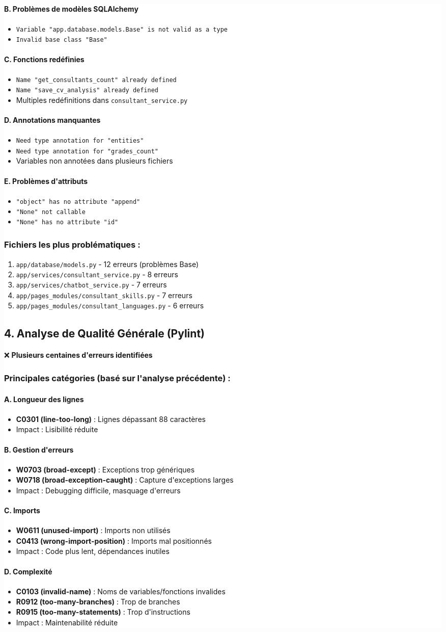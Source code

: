 #### B. Problèmes de modèles SQLAlchemy
- `Variable "app.database.models.Base" is not valid as a type`
- `Invalid base class "Base"`

#### C. Fonctions redéfinies
- `Name "get_consultants_count" already defined`
- `Name "save_cv_analysis" already defined`
- Multiples redéfinitions dans `consultant_service.py`

#### D. Annotations manquantes
- `Need type annotation for "entities"`
- `Need type annotation for "grades_count"`
- Variables non annotées dans plusieurs fichiers

#### E. Problèmes d'attributs
- `"object" has no attribute "append"`
- `"None" not callable`
- `"None" has no attribute "id"`

### Fichiers les plus problématiques :
1. `app/database/models.py` - 12 erreurs (problèmes Base)
2. `app/services/consultant_service.py` - 8 erreurs
3. `app/services/chatbot_service.py` - 7 erreurs
4. `app/pages_modules/consultant_skills.py` - 7 erreurs
5. `app/pages_modules/consultant_languages.py` - 6 erreurs

## 4. Analyse de Qualité Générale (Pylint)

❌ **Plusieurs centaines d'erreurs identifiées**

### Principales catégories (basé sur l'analyse précédente) :

#### A. Longueur des lignes
- **C0301 (line-too-long)** : Lignes dépassant 88 caractères
- Impact : Lisibilité réduite

#### B. Gestion d'erreurs
- **W0703 (broad-except)** : Exceptions trop génériques
- **W0718 (broad-exception-caught)** : Capture d'exceptions larges
- Impact : Debugging difficile, masquage d'erreurs

#### C. Imports
- **W0611 (unused-import)** : Imports non utilisés
- **C0413 (wrong-import-position)** : Imports mal positionnés
- Impact : Code plus lent, dépendances inutiles

#### D. Complexité
- **C0103 (invalid-name)** : Noms de variables/fonctions invalides
- **R0912 (too-many-branches)** : Trop de branches
- **R0915 (too-many-statements)** : Trop d'instructions
- Impact : Maintenabilité réduite
